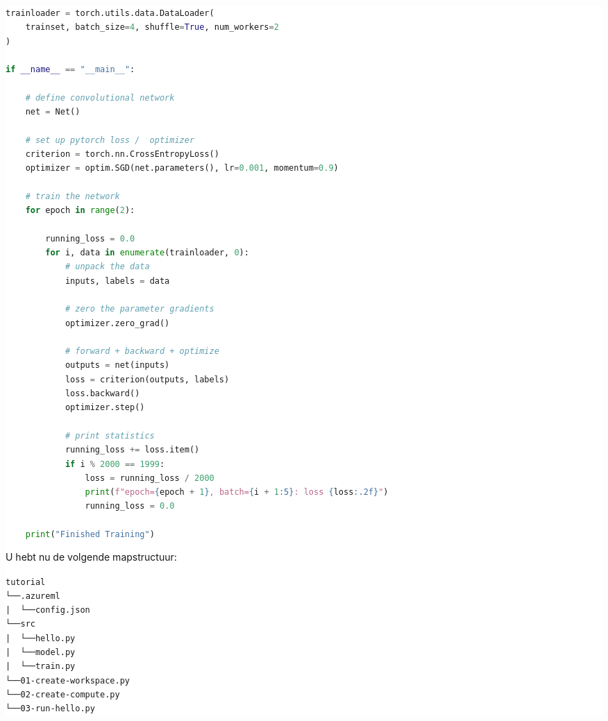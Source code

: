 ```python
trainloader = torch.utils.data.DataLoader(
    trainset, batch_size=4, shuffle=True, num_workers=2
)

if __name__ == "__main__":

    # define convolutional network
    net = Net()

    # set up pytorch loss /  optimizer
    criterion = torch.nn.CrossEntropyLoss()
    optimizer = optim.SGD(net.parameters(), lr=0.001, momentum=0.9)

    # train the network
    for epoch in range(2):

        running_loss = 0.0
        for i, data in enumerate(trainloader, 0):
            # unpack the data
            inputs, labels = data

            # zero the parameter gradients
            optimizer.zero_grad()

            # forward + backward + optimize
            outputs = net(inputs)
            loss = criterion(outputs, labels)
            loss.backward()
            optimizer.step()

            # print statistics
            running_loss += loss.item()
            if i % 2000 == 1999:
                loss = running_loss / 2000
                print(f"epoch={epoch + 1}, batch={i + 1:5}: loss {loss:.2f}")
                running_loss = 0.0

    print("Finished Training")

```

U hebt nu de volgende mapstructuur:

```txt
tutorial
└──.azureml
|  └──config.json
└──src
|  └──hello.py
|  └──model.py
|  └──train.py
└──01-create-workspace.py
└──02-create-compute.py
└──03-run-hello.py
```
